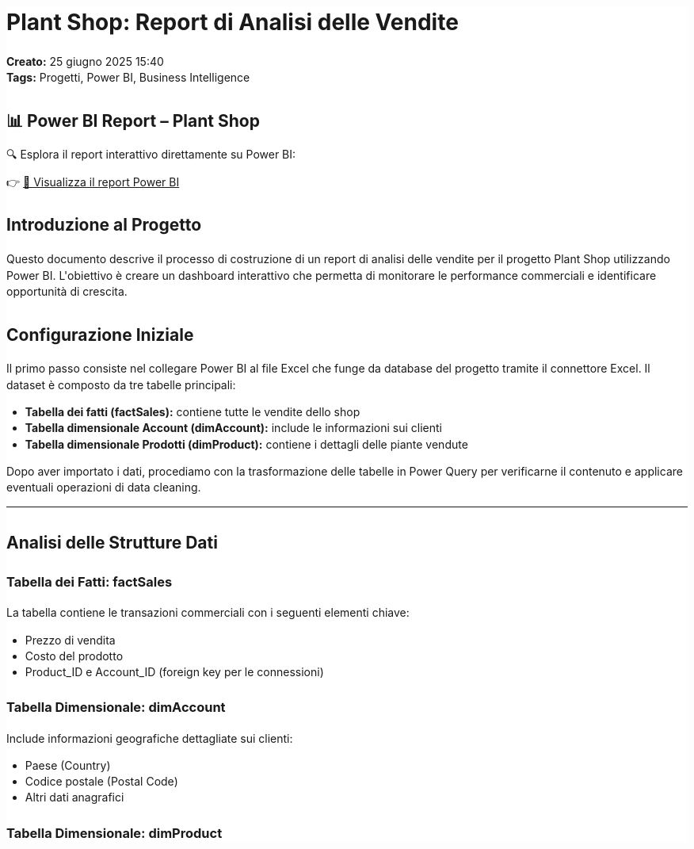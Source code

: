 # Plant Shop: Report di Analisi delle Vendite

**Creato:** 25 giugno 2025 15:40  
**Tags:** Progetti, Power BI, Business Intelligence

## 📊 Power BI Report – Plant Shop

🔍 Esplora il report interattivo direttamente su Power BI:

👉 [🔗 Visualizza il report Power BI](https://app.powerbi.com/reportEmbed?reportId=38f9a0ae-886d-41ca-87f3-e1587185e8a1&autoAuth=true&ctid=9bfa5866-930f-47e6-8d3c-1afc43c89e23)


## Introduzione al Progetto

Questo documento descrive il processo di costruzione di un report di analisi delle vendite per il progetto Plant Shop utilizzando Power BI. L'obiettivo è creare un dashboard interattivo che permetta di monitorare le performance commerciali e identificare opportunità di crescita.

## Configurazione Iniziale

Il primo passo consiste nel collegare Power BI al file Excel che funge da database del progetto tramite il connettore Excel. Il dataset è composto da tre tabelle principali:

- **Tabella dei fatti (factSales):** contiene tutte le vendite dello shop
- **Tabella dimensionale Account (dimAccount):** include le informazioni sui clienti
- **Tabella dimensionale Prodotti (dimProduct):** contiene i dettagli delle piante vendute

Dopo aver importato i dati, procediamo con la trasformazione delle tabelle in Power Query per verificarne il contenuto e applicare eventuali operazioni di data cleaning.

---

## Analisi delle Strutture Dati

### Tabella dei Fatti: factSales

La tabella contiene le transazioni commerciali con i seguenti elementi chiave:
- Prezzo di vendita
- Costo del prodotto
- Product_ID e Account_ID (foreign key per le connessioni)

### Tabella Dimensionale: dimAccount

Include informazioni geografiche dettagliate sui clienti:
- Paese (Country)
- Codice postale (Postal Code)
- Altri dati anagrafici

### Tabella Dimensionale: dimProduct
